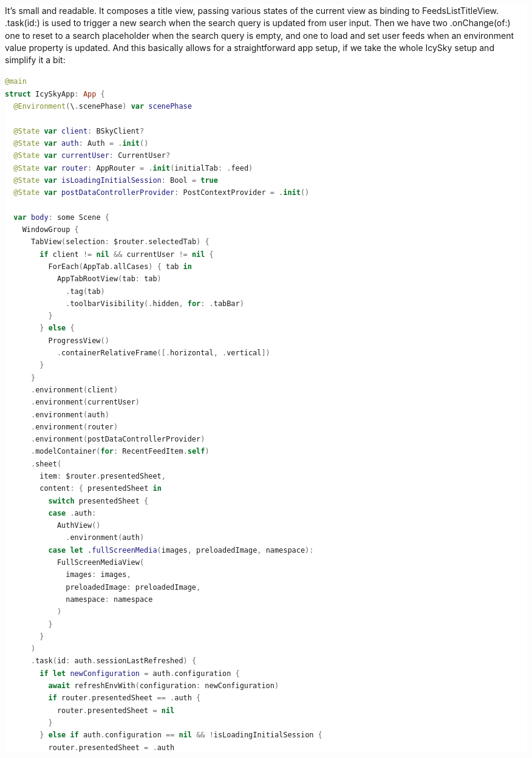 It’s small and readable. It composes a title view, passing various states of the current view as binding to FeedsListTitleView.
.task(id:) is used to trigger a new search when the search query is updated from user input. Then we have two .onChange(of:) one to reset to a search placeholder when the search query is empty, and one to load and set user feeds when an environment value property is updated.
And this basically allows for a straightforward app setup, if we take the whole IcySky setup and simplify it a bit:

```swift
@main
struct IcySkyApp: App {
  @Environment(\.scenePhase) var scenePhase

  @State var client: BSkyClient?
  @State var auth: Auth = .init()
  @State var currentUser: CurrentUser?
  @State var router: AppRouter = .init(initialTab: .feed)
  @State var isLoadingInitialSession: Bool = true
  @State var postDataControllerProvider: PostContextProvider = .init()

  var body: some Scene {
    WindowGroup {
      TabView(selection: $router.selectedTab) {
        if client != nil && currentUser != nil {
          ForEach(AppTab.allCases) { tab in
            AppTabRootView(tab: tab)
              .tag(tab)
              .toolbarVisibility(.hidden, for: .tabBar)
          }
        } else {
          ProgressView()
            .containerRelativeFrame([.horizontal, .vertical])
        }
      }
      .environment(client)
      .environment(currentUser)
      .environment(auth)
      .environment(router)
      .environment(postDataControllerProvider)
      .modelContainer(for: RecentFeedItem.self)
      .sheet(
        item: $router.presentedSheet,
        content: { presentedSheet in
          switch presentedSheet {
          case .auth:
            AuthView()
              .environment(auth)
          case let .fullScreenMedia(images, preloadedImage, namespace):
            FullScreenMediaView(
              images: images,
              preloadedImage: preloadedImage,
              namespace: namespace
            )
          }
        }
      )
      .task(id: auth.sessionLastRefreshed) {
        if let newConfiguration = auth.configuration {
          await refreshEnvWith(configuration: newConfiguration)
          if router.presentedSheet == .auth {
            router.presentedSheet = nil
          }
        } else if auth.configuration == nil && !isLoadingInitialSession {
          router.presentedSheet = .auth
```